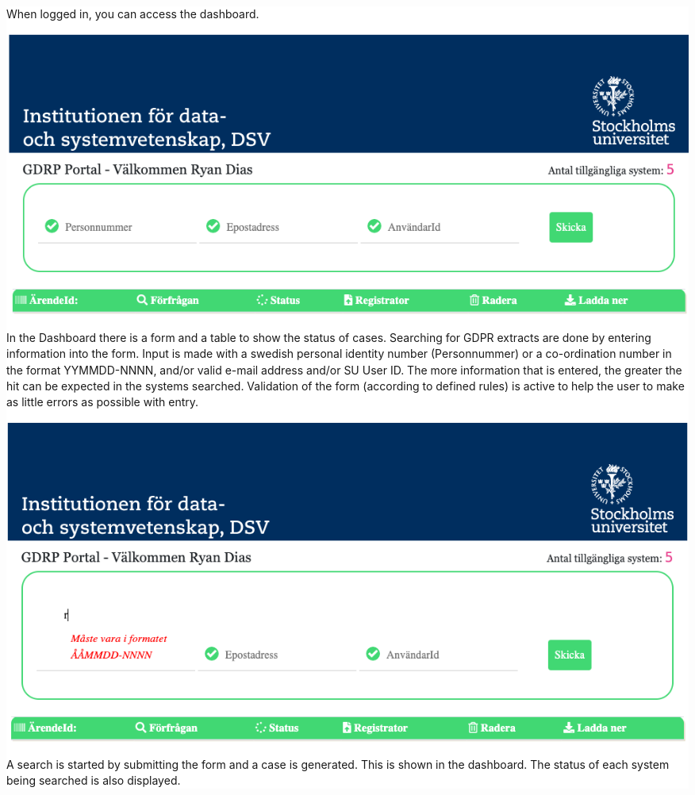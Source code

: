 When logged in, you can access the dashboard.

![Dashboard](./public/images/guide/dashboard.png)

In the Dashboard there is a form and a table to show the status of cases. Searching for GDPR extracts are done by entering information into the form. Input is made with a swedish personal identity number (Personnummer) or a co-ordination number in the format YYMMDD-NNNN, and/or valid e-mail address and/or SU User ID. The more information that is entered, the greater the hit can be expected in the systems searched. Validation of the form (according to defined rules) is active to help the user to make as little errors as possible with entry.

![Dashboard](./public/images/guide/validation.png)

A search is started by submitting the form and a case is generated. This is shown in the dashboard. The status of each system being searched is also displayed.

